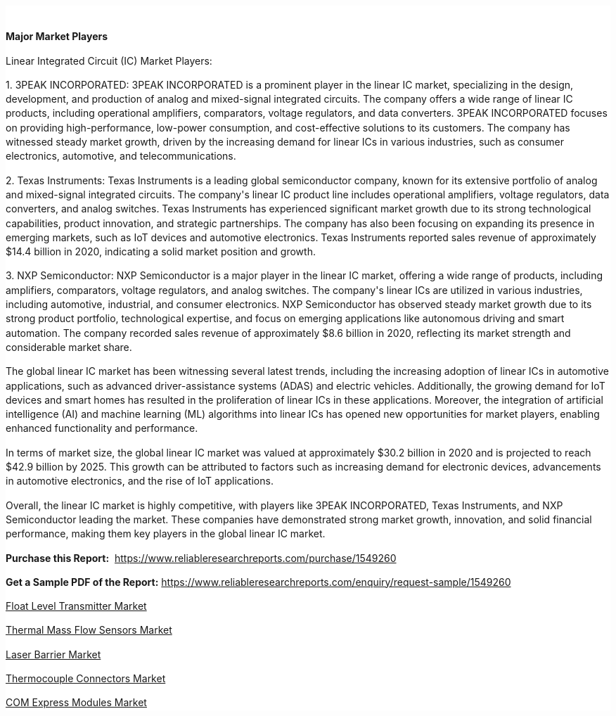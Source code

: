<p>&nbsp;</p>
<p><strong>Major Market Players</strong></p>
<p><p>Linear Integrated Circuit (IC) Market Players:</p><p>1. 3PEAK INCORPORATED: 3PEAK INCORPORATED is a prominent player in the linear IC market, specializing in the design, development, and production of analog and mixed-signal integrated circuits. The company offers a wide range of linear IC products, including operational amplifiers, comparators, voltage regulators, and data converters. 3PEAK INCORPORATED focuses on providing high-performance, low-power consumption, and cost-effective solutions to its customers. The company has witnessed steady market growth, driven by the increasing demand for linear ICs in various industries, such as consumer electronics, automotive, and telecommunications.</p><p>2. Texas Instruments: Texas Instruments is a leading global semiconductor company, known for its extensive portfolio of analog and mixed-signal integrated circuits. The company's linear IC product line includes operational amplifiers, voltage regulators, data converters, and analog switches. Texas Instruments has experienced significant market growth due to its strong technological capabilities, product innovation, and strategic partnerships. The company has also been focusing on expanding its presence in emerging markets, such as IoT devices and automotive electronics. Texas Instruments reported sales revenue of approximately $14.4 billion in 2020, indicating a solid market position and growth.</p><p>3. NXP Semiconductor: NXP Semiconductor is a major player in the linear IC market, offering a wide range of products, including amplifiers, comparators, voltage regulators, and analog switches. The company's linear ICs are utilized in various industries, including automotive, industrial, and consumer electronics. NXP Semiconductor has observed steady market growth due to its strong product portfolio, technological expertise, and focus on emerging applications like autonomous driving and smart automation. The company recorded sales revenue of approximately $8.6 billion in 2020, reflecting its market strength and considerable market share.</p><p>The global linear IC market has been witnessing several latest trends, including the increasing adoption of linear ICs in automotive applications, such as advanced driver-assistance systems (ADAS) and electric vehicles. Additionally, the growing demand for IoT devices and smart homes has resulted in the proliferation of linear ICs in these applications. Moreover, the integration of artificial intelligence (AI) and machine learning (ML) algorithms into linear ICs has opened new opportunities for market players, enabling enhanced functionality and performance.</p><p>In terms of market size, the global linear IC market was valued at approximately $30.2 billion in 2020 and is projected to reach $42.9 billion by 2025. This growth can be attributed to factors such as increasing demand for electronic devices, advancements in automotive electronics, and the rise of IoT applications.</p><p>Overall, the linear IC market is highly competitive, with players like 3PEAK INCORPORATED, Texas Instruments, and NXP Semiconductor leading the market. These companies have demonstrated strong market growth, innovation, and solid financial performance, making them key players in the global linear IC market.</p></p>
<p><strong>Purchase this Report:</strong>&nbsp;&nbsp;<a href="https://www.reliableresearchreports.com/purchase/1549260">https://www.reliableresearchreports.com/purchase/1549260</a></p>
<p></p>
<p><strong>Get a Sample PDF of the Report:</strong>&nbsp;<a href="https://www.reliableresearchreports.com/enquiry/request-sample/1549260">https://www.reliableresearchreports.com/enquiry/request-sample/1549260</a></p>
<p><p><a href="https://github.com/tamvrosiya/Market-Research-Report-List-2/blob/main/float-level-transmitter-market.md">Float Level Transmitter Market</a></p><p><a href="https://github.com/dringals/Market-Research-Report-List-2/blob/main/thermal-mass-flow-sensors-market.md">Thermal Mass Flow Sensors Market</a></p><p><a href="https://github.com/Paul14Anderson63/Market-Research-Report-List-2/blob/main/laser-barrier-market.md">Laser Barrier Market</a></p><p><a href="https://github.com/aasishrp01/Market-Research-Report-List-2/blob/main/thermocouple-connectors-market.md">Thermocouple Connectors Market</a></p><p><a href="https://github.com/aashishrp02/Market-Research-Report-List-1/blob/main/com-express-modules-market.md">COM Express Modules Market</a></p></p>